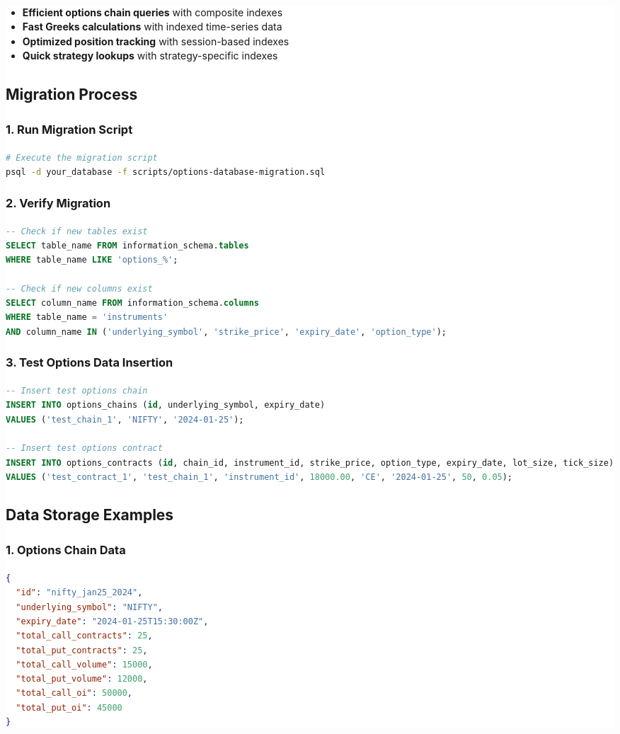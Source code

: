 - **Efficient options chain queries** with composite indexes
- **Fast Greeks calculations** with indexed time-series data
- **Optimized position tracking** with session-based indexes
- **Quick strategy lookups** with strategy-specific indexes

## **Migration Process**

### **1. Run Migration Script**

```bash
# Execute the migration script
psql -d your_database -f scripts/options-database-migration.sql
```

### **2. Verify Migration**

```sql
-- Check if new tables exist
SELECT table_name FROM information_schema.tables
WHERE table_name LIKE 'options_%';

-- Check if new columns exist
SELECT column_name FROM information_schema.columns
WHERE table_name = 'instruments'
AND column_name IN ('underlying_symbol', 'strike_price', 'expiry_date', 'option_type');
```

### **3. Test Options Data Insertion**

```sql
-- Insert test options chain
INSERT INTO options_chains (id, underlying_symbol, expiry_date)
VALUES ('test_chain_1', 'NIFTY', '2024-01-25');

-- Insert test options contract
INSERT INTO options_contracts (id, chain_id, instrument_id, strike_price, option_type, expiry_date, lot_size, tick_size)
VALUES ('test_contract_1', 'test_chain_1', 'instrument_id', 18000.00, 'CE', '2024-01-25', 50, 0.05);
```

## **Data Storage Examples**

### **1. Options Chain Data**

```json
{
  "id": "nifty_jan25_2024",
  "underlying_symbol": "NIFTY",
  "expiry_date": "2024-01-25T15:30:00Z",
  "total_call_contracts": 25,
  "total_put_contracts": 25,
  "total_call_volume": 15000,
  "total_put_volume": 12000,
  "total_call_oi": 50000,
  "total_put_oi": 45000
}
```
